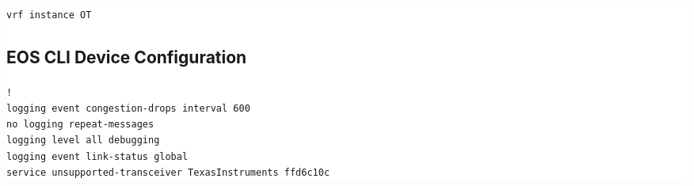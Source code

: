 ```eos
vrf instance OT
```

## EOS CLI Device Configuration

```eos
!
logging event congestion-drops interval 600
no logging repeat-messages
logging level all debugging
logging event link-status global
service unsupported-transceiver TexasInstruments ffd6c10c

```
